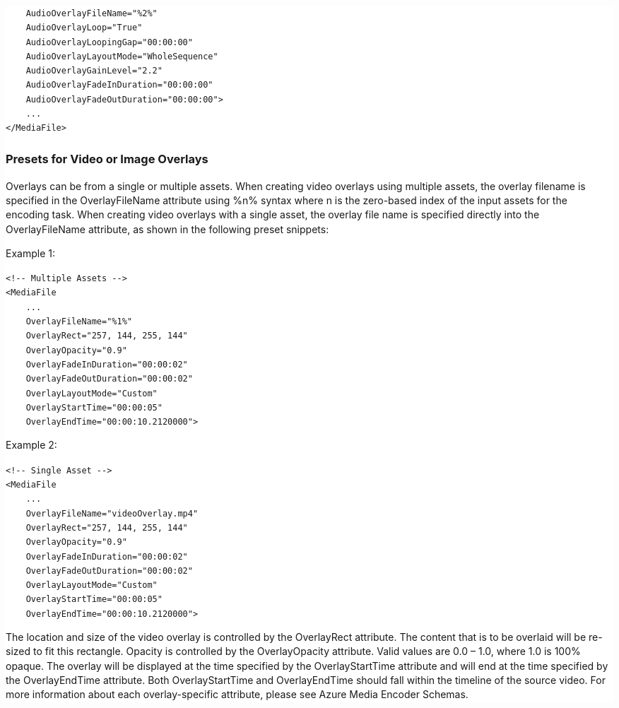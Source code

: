         AudioOverlayFileName="%2%"
        AudioOverlayLoop="True"
        AudioOverlayLoopingGap="00:00:00"
        AudioOverlayLayoutMode="WholeSequence"
        AudioOverlayGainLevel="2.2"
        AudioOverlayFadeInDuration="00:00:00"
        AudioOverlayFadeOutDuration="00:00:00">
        ...
    </MediaFile>

### Presets for Video or Image Overlays
Overlays can be from a single or multiple assets. When creating video overlays using multiple assets, the overlay filename is specified in the OverlayFileName attribute using %n% syntax where n is the zero-based index of the input assets for the encoding task. When creating video overlays with a single asset, the overlay file name is specified directly into the OverlayFileName attribute, as shown in the following preset snippets:

Example 1:

    <!-- Multiple Assets -->
    <MediaFile
        ...
        OverlayFileName="%1%"
        OverlayRect="257, 144, 255, 144"
        OverlayOpacity="0.9"
        OverlayFadeInDuration="00:00:02"
        OverlayFadeOutDuration="00:00:02"
        OverlayLayoutMode="Custom"
        OverlayStartTime="00:00:05"
        OverlayEndTime="00:00:10.2120000">

Example 2:

    <!-- Single Asset -->
    <MediaFile
        ...
        OverlayFileName="videoOverlay.mp4"
        OverlayRect="257, 144, 255, 144"
        OverlayOpacity="0.9"
        OverlayFadeInDuration="00:00:02"
        OverlayFadeOutDuration="00:00:02"
        OverlayLayoutMode="Custom"
        OverlayStartTime="00:00:05"
        OverlayEndTime="00:00:10.2120000">

The location and size of the video overlay is controlled by the OverlayRect attribute. The content that is to be overlaid will be re-sized to fit this rectangle. Opacity is controlled by the OverlayOpacity attribute. Valid values are 0.0 – 1.0, where 1.0 is 100% opaque. The overlay will be displayed at the time specified by the OverlayStartTime attribute and will end at the time specified by the OverlayEndTime attribute. Both OverlayStartTime and OverlayEndTime should fall within the timeline of the source video. For more information about each overlay-specific attribute, please see Azure Media Encoder Schemas.

